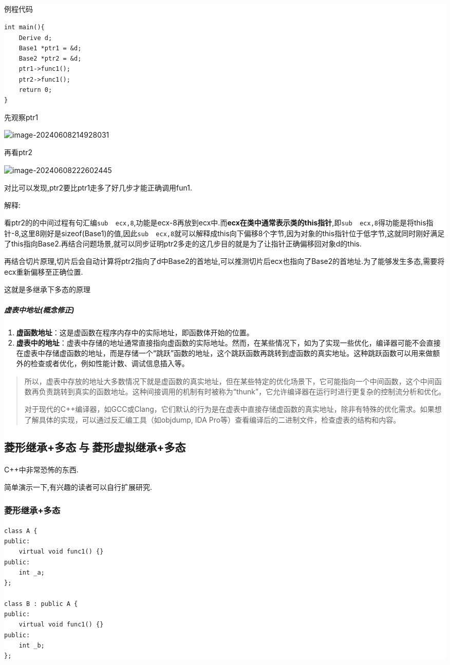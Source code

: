 例程代码

```
int main(){
    Derive d;
    Base1 *ptr1 = &d;
    Base2 *ptr2 = &d;
    ptr1->func1();
    ptr2->func1();
    return 0;
}
```

先观察ptr1

![image-20240608214928031](https://img2023.cnblogs.com/blog/2921710/202406/2921710-20240609221509770-789153303.png)

再看ptr2

![image-20240608222602445](https://img2023.cnblogs.com/blog/2921710/202406/2921710-20240609221509322-1312739300.png)

对比可以发现,ptr2要比ptr1走多了好几步才能正确调用fun1.

解释:

看ptr2的的中间过程有句汇编`sub  ecx,8`,功能是ecx-8再放到ecx中.而**ecx在类中通常表示类的this指针**,即`sub  ecx,8`得功能是将this指针-8,这里8刚好是sizeof(Base1)的值,因此`sub  ecx,8`就可以解释成this向下偏移8个字节,因为对象的this指针位于低字节,这就同时刚好满足了this指向Base2.再结合问题场景,就可以同步证明ptr2多走的这几步目的就是为了让指针正确偏移回对象d的this.

再结合切片原理,切片后会自动计算将ptr2指向了d中Base2的首地址,可以推测切片后ecx也指向了Base2的首地址.为了能够发生多态,需要将ecx重新偏移至正确位置.

这就是多继承下多态的原理

##### 虚表中地址(概念修正)

1. **虚函数地址**：这是虚函数在程序内存中的实际地址，即函数体开始的位置。
2. **虚表中的地址**：虚表中存储的地址通常直接指向虚函数的实际地址。然而，在某些情况下，如为了实现一些优化，编译器可能不会直接在虚表中存储虚函数的地址，而是存储一个“跳跃”函数的地址，这个跳跃函数再跳转到虚函数的真实地址。这种跳跃函数可以用来做额外的检查或者优化，例如性能计数、调试信息插入等。

> 所以，虚表中存放的地址大多数情况下就是虚函数的真实地址，但在某些特定的优化场景下，它可能指向一个中间函数，这个中间函数再负责跳转到真实的函数地址。这种间接调用的机制有时被称为“thunk”，它允许编译器在运行时进行更复杂的控制流分析和优化。
>
> 对于现代的C++编译器，如GCC或Clang，它们默认的行为是在虚表中直接存储虚函数的真实地址，除非有特殊的优化需求。如果想了解具体的实现，可以通过反汇编工具（如objdump, IDA Pro等）查看编译后的二进制文件，检查虚表的结构和内容。



## 菱形继承+多态 与 菱形虚拟继承+多态

C++中非常恐怖的东西.

简单演示一下,有兴趣的读者可以自行扩展研究.

### 菱形继承+多态

```
class A {
public:
	virtual void func1() {}
public:
	int _a;
};

class B : public A {
public:
	virtual void func1() {}
public:
	int _b;
};

```